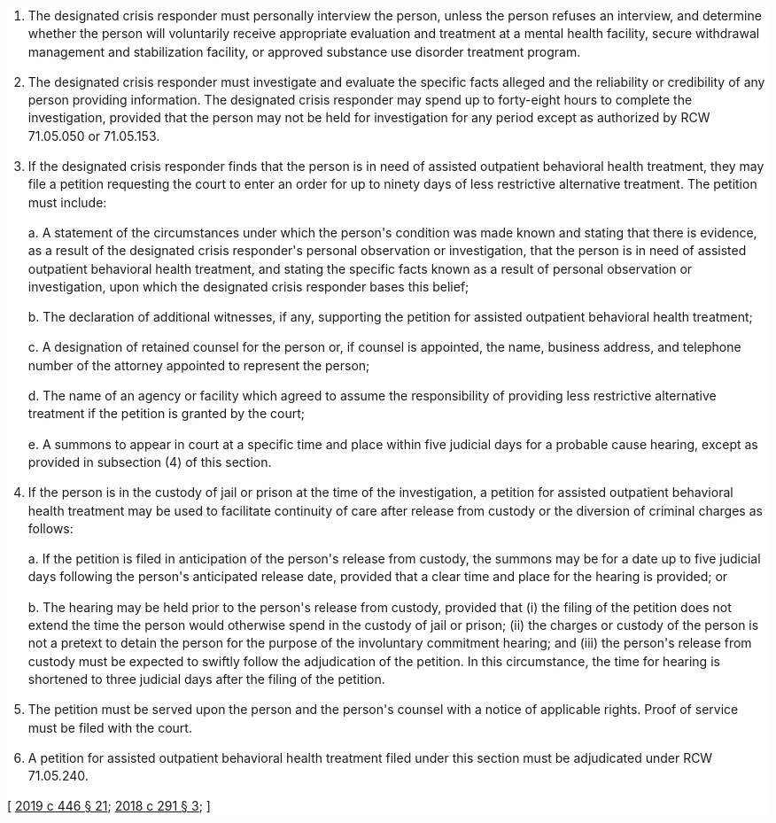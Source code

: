 1. The designated crisis responder must personally interview the person, unless the person refuses an interview, and determine whether the person will voluntarily receive appropriate evaluation and treatment at a mental health facility, secure withdrawal management and stabilization facility, or approved substance use disorder treatment program.

2. The designated crisis responder must investigate and evaluate the specific facts alleged and the reliability or credibility of any person providing information. The designated crisis responder may spend up to forty-eight hours to complete the investigation, provided that the person may not be held for investigation for any period except as authorized by RCW 71.05.050 or 71.05.153.

3. If the designated crisis responder finds that the person is in need of assisted outpatient behavioral health treatment, they may file a petition requesting the court to enter an order for up to ninety days of less restrictive alternative treatment. The petition must include:

    a. A statement of the circumstances under which the person's condition was made known and stating that there is evidence, as a result of the designated crisis responder's personal observation or investigation, that the person is in need of assisted outpatient behavioral health treatment, and stating the specific facts known as a result of personal observation or investigation, upon which the designated crisis responder bases this belief;

    b. The declaration of additional witnesses, if any, supporting the petition for assisted outpatient behavioral health treatment;

    c. A designation of retained counsel for the person or, if counsel is appointed, the name, business address, and telephone number of the attorney appointed to represent the person;

    d. The name of an agency or facility which agreed to assume the responsibility of providing less restrictive alternative treatment if the petition is granted by the court;

    e. A summons to appear in court at a specific time and place within five judicial days for a probable cause hearing, except as provided in subsection (4) of this section.

4. If the person is in the custody of jail or prison at the time of the investigation, a petition for assisted outpatient behavioral health treatment may be used to facilitate continuity of care after release from custody or the diversion of criminal charges as follows:

    a. If the petition is filed in anticipation of the person's release from custody, the summons may be for a date up to five judicial days following the person's anticipated release date, provided that a clear time and place for the hearing is provided; or

    b. The hearing may be held prior to the person's release from custody, provided that (i) the filing of the petition does not extend the time the person would otherwise spend in the custody of jail or prison; (ii) the charges or custody of the person is not a pretext to detain the person for the purpose of the involuntary commitment hearing; and (iii) the person's release from custody must be expected to swiftly follow the adjudication of the petition. In this circumstance, the time for hearing is shortened to three judicial days after the filing of the petition.

5. The petition must be served upon the person and the person's counsel with a notice of applicable rights. Proof of service must be filed with the court.

6. A petition for assisted outpatient behavioral health treatment filed under this section must be adjudicated under RCW 71.05.240.

\[ [2019 c 446 § 21](http://lawfilesext.leg.wa.gov/biennium/2019-20/Pdf/Bills/Session%20Laws/House/1907-S2.SL.pdf?cite=2019%20c%20446%20§%2021); [2018 c 291 § 3](http://lawfilesext.leg.wa.gov/biennium/2017-18/Pdf/Bills/Session%20Laws/Senate/6491-S.SL.pdf?cite=2018%20c%20291%20§%203); \]

